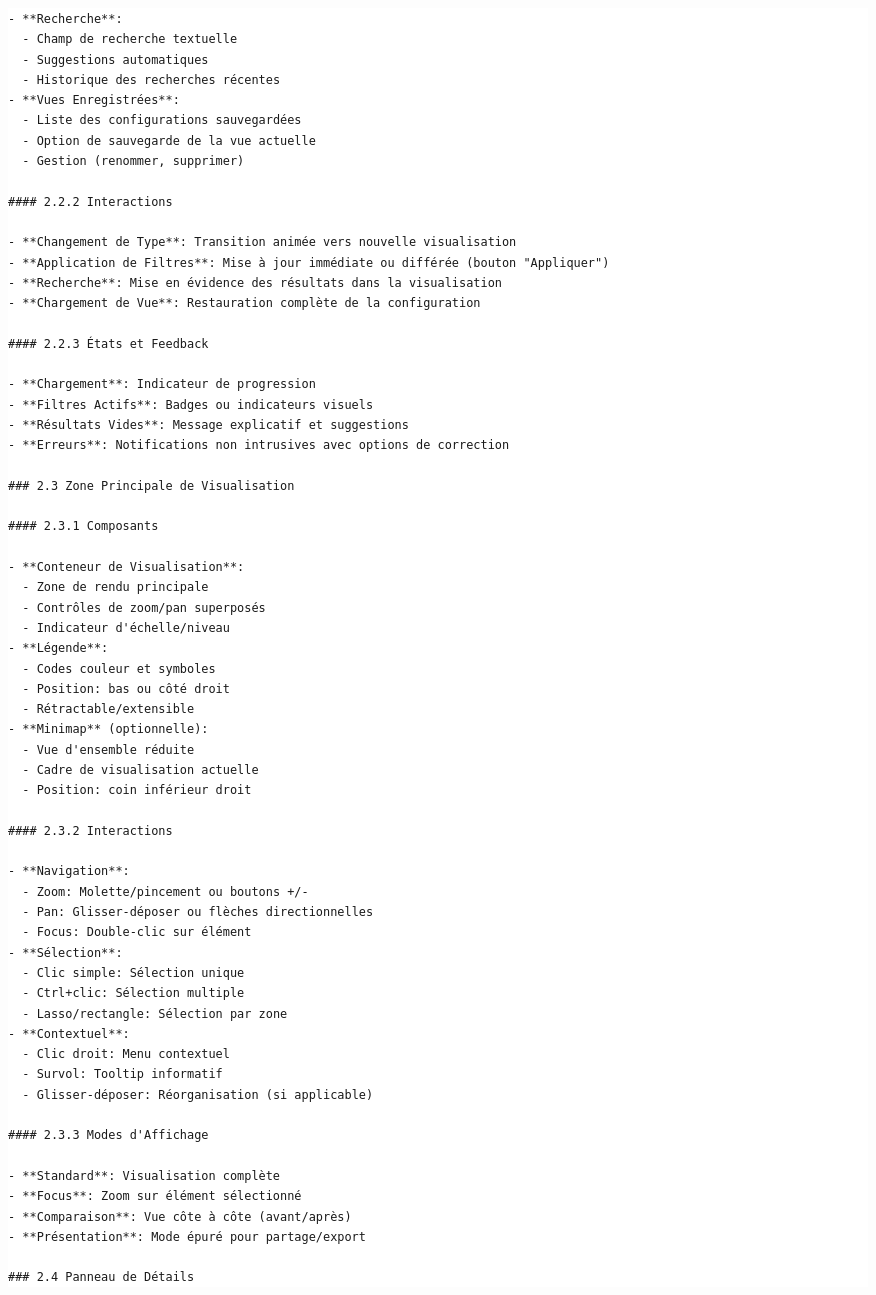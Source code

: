 ```plaintext
- **Recherche**:
  - Champ de recherche textuelle
  - Suggestions automatiques
  - Historique des recherches récentes
- **Vues Enregistrées**:
  - Liste des configurations sauvegardées
  - Option de sauvegarde de la vue actuelle
  - Gestion (renommer, supprimer)

#### 2.2.2 Interactions

- **Changement de Type**: Transition animée vers nouvelle visualisation
- **Application de Filtres**: Mise à jour immédiate ou différée (bouton "Appliquer")
- **Recherche**: Mise en évidence des résultats dans la visualisation
- **Chargement de Vue**: Restauration complète de la configuration

#### 2.2.3 États et Feedback

- **Chargement**: Indicateur de progression
- **Filtres Actifs**: Badges ou indicateurs visuels
- **Résultats Vides**: Message explicatif et suggestions
- **Erreurs**: Notifications non intrusives avec options de correction

### 2.3 Zone Principale de Visualisation

#### 2.3.1 Composants

- **Conteneur de Visualisation**:
  - Zone de rendu principale
  - Contrôles de zoom/pan superposés
  - Indicateur d'échelle/niveau
- **Légende**:
  - Codes couleur et symboles
  - Position: bas ou côté droit
  - Rétractable/extensible
- **Minimap** (optionnelle):
  - Vue d'ensemble réduite
  - Cadre de visualisation actuelle
  - Position: coin inférieur droit

#### 2.3.2 Interactions

- **Navigation**:
  - Zoom: Molette/pincement ou boutons +/-
  - Pan: Glisser-déposer ou flèches directionnelles
  - Focus: Double-clic sur élément
- **Sélection**:
  - Clic simple: Sélection unique
  - Ctrl+clic: Sélection multiple
  - Lasso/rectangle: Sélection par zone
- **Contextuel**:
  - Clic droit: Menu contextuel
  - Survol: Tooltip informatif
  - Glisser-déposer: Réorganisation (si applicable)

#### 2.3.3 Modes d'Affichage

- **Standard**: Visualisation complète
- **Focus**: Zoom sur élément sélectionné
- **Comparaison**: Vue côte à côte (avant/après)
- **Présentation**: Mode épuré pour partage/export

### 2.4 Panneau de Détails
```